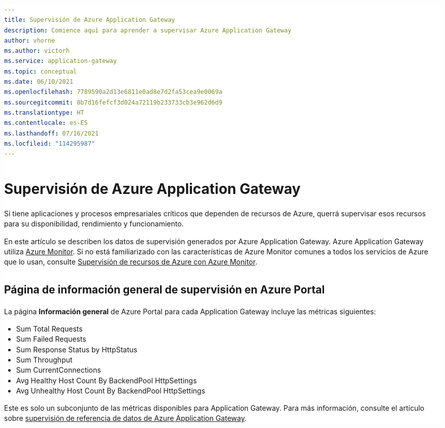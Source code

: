 ```yaml
---
title: Supervisión de Azure Application Gateway
description: Comience aquí para aprender a supervisar Azure Application Gateway
author: vhorne
ms.author: victorh
ms.service: application-gateway
ms.topic: conceptual
ms.date: 06/10/2021
ms.openlocfilehash: 7789590a2d13e6811e0ad8e7d2fa53cea9e0069a
ms.sourcegitcommit: 8b7d16fefcf3d024a72119b233733cb3e962d6d9
ms.translationtype: HT
ms.contentlocale: es-ES
ms.lasthandoff: 07/16/2021
ms.locfileid: "114295987"
---
```



# <a name="monitoring-azure-application-gateway"></a>Supervisión de Azure Application Gateway



Si tiene aplicaciones y procesos empresariales críticos que dependen de recursos de Azure, querrá supervisar esos recursos para su disponibilidad, rendimiento y funcionamiento. 

En este artículo se describen los datos de supervisión generados por Azure Application Gateway. Azure Application Gateway utiliza [Azure Monitor](../azure-monitor/overview.md). Si no está familiarizado con las características de Azure Monitor comunes a todos los servicios de Azure que lo usan, consulte [Supervisión de recursos de Azure con Azure Monitor](../azure-monitor/essentials/monitor-azure-resource.md).




## <a name="monitoring-overview-page-in-azure-portal"></a>Página de información general de supervisión en Azure Portal



La página **Información general** de Azure Portal para cada Application Gateway incluye las métricas siguientes:

- Sum Total Requests
- Sum Failed Requests
- Sum Response Status by HttpStatus
- Sum Throughput
- Sum CurrentConnections
- Avg Healthy Host Count By BackendPool HttpSettings
- Avg Unhealthy Host Count By BackendPool HttpSettings

Este es solo un subconjunto de las métricas disponibles para Application Gateway. Para más información, consulte el artículo sobre [supervisión de referencia de datos de Azure Application Gateway](monitor-application-gateway-reference.md).
